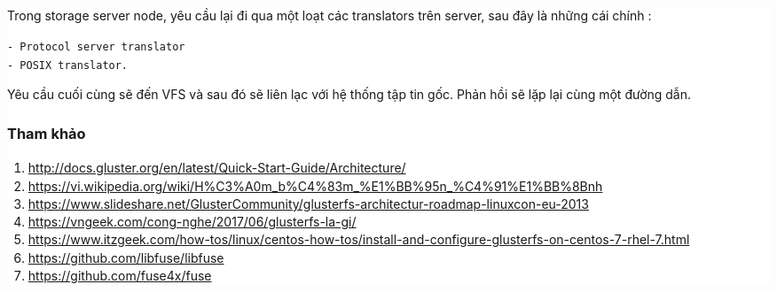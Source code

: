 Trong storage server node, yêu cầu lại đi qua một loạt các translators trên server, sau đây là những cái chính :

	- Protocol server translator
	- POSIX translator.
	
Yêu cầu cuối cùng sẽ đến VFS và sau đó sẽ liên lạc với hệ thống tập tin gốc. Phản hồi sẽ lặp lại cùng một đường dẫn.

### Tham khảo

1. http://docs.gluster.org/en/latest/Quick-Start-Guide/Architecture/
2. https://vi.wikipedia.org/wiki/H%C3%A0m_b%C4%83m_%E1%BB%95n_%C4%91%E1%BB%8Bnh
3. https://www.slideshare.net/GlusterCommunity/glusterfs-architectur-roadmap-linuxcon-eu-2013
4. https://vngeek.com/cong-nghe/2017/06/glusterfs-la-gi/
5. https://www.itzgeek.com/how-tos/linux/centos-how-tos/install-and-configure-glusterfs-on-centos-7-rhel-7.html
6. https://github.com/libfuse/libfuse
7. https://github.com/fuse4x/fuse
